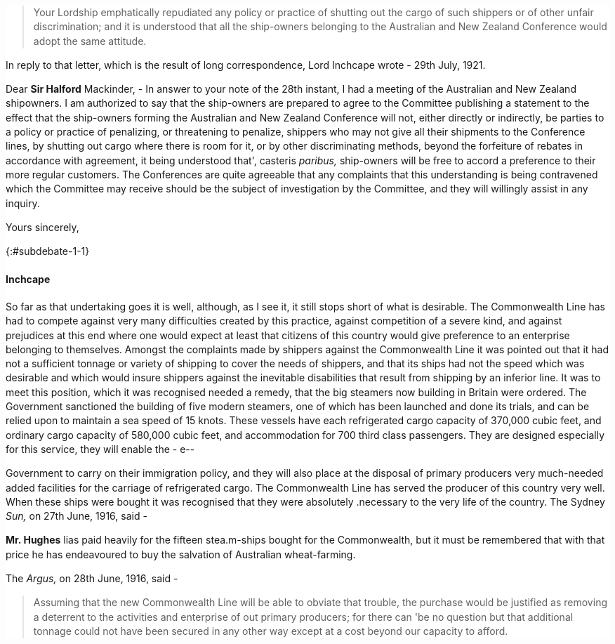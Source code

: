   >Your Lordship emphatically repudiated any policy or practice of shutting out the cargo of such shippers or of other unfair discrimination; and it is understood that all the ship-owners belonging to the Australian and New Zealand Conference would adopt the same attitude. 

In reply to that letter, which is the result of long correspondence, Lord Inchcape wrote - 29th July, 1921. 

Dear  **Sir Halford**  Mackinder, - In answer to your note of the 28th instant, I had a meeting of the Australian and New Zealand shipowners. I am authorized to say that the ship-owners are prepared to agree to the Committee publishing a statement to the effect that the ship-owners forming the Australian and New Zealand Conference will not, either directly or indirectly, be parties to a policy or practice of penalizing, or threatening to penalize, shippers who may not give all their shipments to the Conference lines, by shutting out cargo where there is room for it, or by other discriminating methods, beyond the forfeiture of rebates in accordance with agreement, it being understood that', casteris  *paribus,*  ship-owners will be free to accord a preference to their more regular customers. The Conferences are quite agreeable that any complaints that this understanding is being contravened which the Committee may receive should be the subject of investigation by the Committee, and they will willingly assist in any inquiry. 

Yours sincerely, 

{:#subdebate-1-1}
#### Inchcape

So far as that undertaking goes it is well, although, as I see it, it still stops short of what is desirable. The Commonwealth Line has had to compete against very many difficulties created by this practice, against competition of a severe kind, and against prejudices at this end where one would expect at least that citizens of this country would give preference to an enterprise belonging to themselves. Amongst the complaints made by shippers against the Commonwealth Line it was pointed out that it had not a sufficient tonnage or variety of shipping to cover the needs of shippers, and that its ships had not the speed which was desirable and which would insure shippers against the inevitable disabilities that result from shipping by an inferior line. It was to meet this position, which it was recognised needed a remedy, that the big steamers now building in Britain were ordered. The Government sanctioned the building of five modern steamers, one of which has been launched and done its trials, and can be relied upon to maintain a sea speed of 15 knots. These vessels have each refrigerated cargo capacity of 370,000 cubic feet, and ordinary cargo capacity of 580,000 cubic feet, and accommodation for 700 third class passengers. They are designed especially for this service, they will enable the - e-- 

Government to carry on their immigration policy, and they will also place at the disposal of primary producers very much-needed added facilities for the carriage of refrigerated cargo. The Commonwealth Line has served the producer of this country very well. When these ships were bought it was recognised that they were absolutely .necessary to the very life of the country. The Sydney  *Sun,*  on 27th June, 1916, said - 

  >
 **Mr. Hughes** lias paid heavily for the fifteen stea.m-ships bought for the Commonwealth, but it must be remembered that with that price he has endeavoured to buy the salvation of Australian wheat-farming. 

The  *Argus,*  on 28th June, 1916, said - 

  >Assuming that the new Commonwealth Line will be able to obviate that trouble, the purchase would be justified as removing a deterrent to the activities and enterprise of  out  primary producers; for there can 'be no question but that additional tonnage could not have been secured in any other way except at a cost beyond our capacity to afford. 
